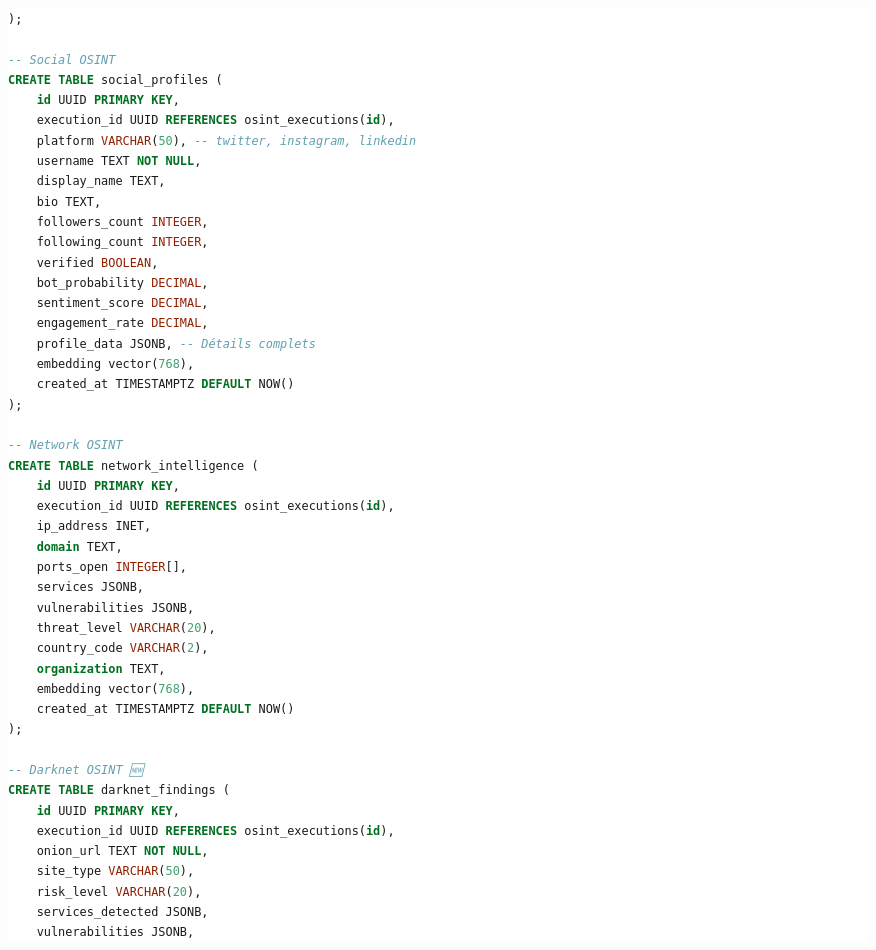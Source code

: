 ```sql
);

-- Social OSINT
CREATE TABLE social_profiles (
    id UUID PRIMARY KEY,
    execution_id UUID REFERENCES osint_executions(id),
    platform VARCHAR(50), -- twitter, instagram, linkedin
    username TEXT NOT NULL,
    display_name TEXT,
    bio TEXT,
    followers_count INTEGER,
    following_count INTEGER,
    verified BOOLEAN,
    bot_probability DECIMAL,
    sentiment_score DECIMAL,
    engagement_rate DECIMAL,
    profile_data JSONB, -- Détails complets
    embedding vector(768),
    created_at TIMESTAMPTZ DEFAULT NOW()
);

-- Network OSINT
CREATE TABLE network_intelligence (
    id UUID PRIMARY KEY,
    execution_id UUID REFERENCES osint_executions(id),
    ip_address INET,
    domain TEXT,
    ports_open INTEGER[],
    services JSONB,
    vulnerabilities JSONB,
    threat_level VARCHAR(20),
    country_code VARCHAR(2),
    organization TEXT,
    embedding vector(768),
    created_at TIMESTAMPTZ DEFAULT NOW()
);

-- Darknet OSINT 🆕
CREATE TABLE darknet_findings (
    id UUID PRIMARY KEY,
    execution_id UUID REFERENCES osint_executions(id),
    onion_url TEXT NOT NULL,
    site_type VARCHAR(50),
    risk_level VARCHAR(20),
    services_detected JSONB,
    vulnerabilities JSONB,
